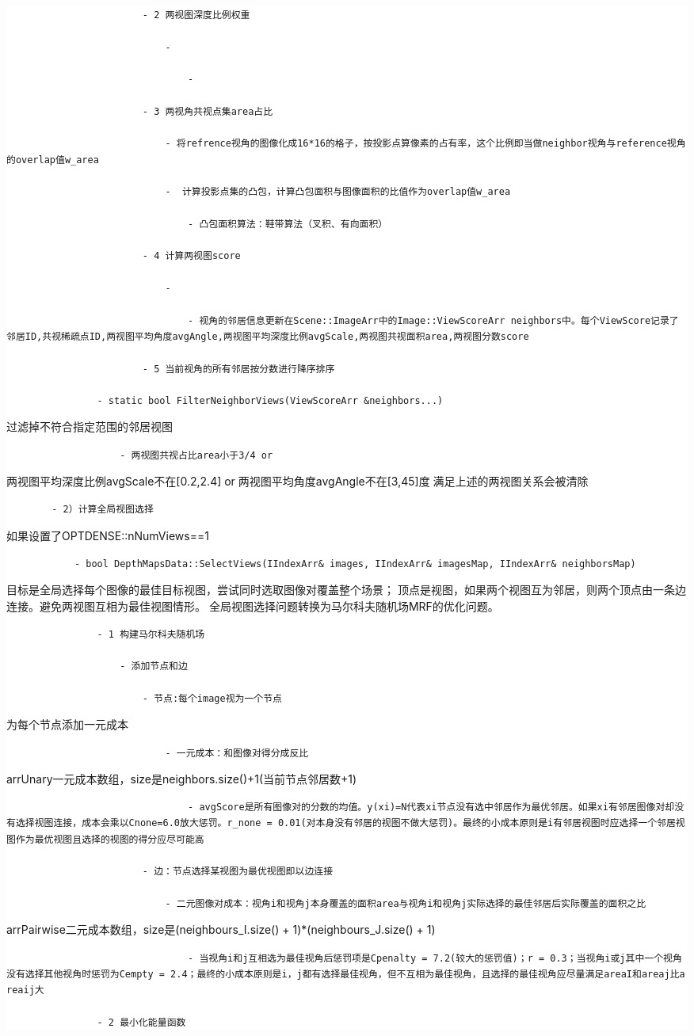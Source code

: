 							- 2 两视图深度比例权重

								-  

									-  

							- 3 两视角共视点集area占比

								- 将refrence视角的图像化成16*16的格子，按投影点算像素的占有率，这个比例即当做neighbor视角与reference视角的overlap值w_area

								-  计算投影点集的凸包，计算凸包面积与图像面积的比值作为overlap值w_area

									- 凸包面积算法：鞋带算法（叉积、有向面积）

							- 4 计算两视图score

								-  

									- 视角的邻居信息更新在Scene::ImageArr中的Image::ViewScoreArr neighbors中。每个ViewScore记录了邻居ID,共视稀疏点ID,两视图平均角度avgAngle,两视图平均深度比例avgScale,两视图共视面积area,两视图分数score

							- 5 当前视角的所有邻居按分数进行降序排序

					- static bool FilterNeighborViews(ViewScoreArr &neighbors...)
过滤掉不符合指定范围的邻居视图

						- 两视图共视占比area小于3/4 or
两视图平均深度比例avgScale不在[0.2,2.4] or
两视图平均角度avgAngle不在[3,45]度
满足上述的两视图关系会被清除

			- 2）计算全局视图选择
如果设置了OPTDENSE::nNumViews==1

				- bool DepthMapsData::SelectViews(IIndexArr& images, IIndexArr& imagesMap, IIndexArr& neighborsMap)
目标是全局选择每个图像的最佳目标视图，尝试同时选取图像对覆盖整个场景；
顶点是视图，如果两个视图互为邻居，则两个顶点由一条边连接。避免两视图互相为最佳视图情形。
全局视图选择问题转换为马尔科夫随机场MRF的优化问题。

					- 1 构建马尔科夫随机场

						- 添加节点和边

							- 节点:每个image视为一个节点
为每个节点添加一元成本

								- 一元成本：和图像对得分成反比
arrUnary一元成本数组，size是neighbors.size()+1(当前节点邻居数+1)

									- avgScore是所有图像对的分数的均值。y(xi)=N代表xi节点没有选中邻居作为最优邻居。如果xi有邻居图像对却没有选择视图连接，成本会乘以Cnone=6.0放大惩罚。r_none = 0.01(对本身没有邻居的视图不做大惩罚)。最终的小成本原则是i有邻居视图时应选择一个邻居视图作为最优视图且选择的视图的得分应尽可能高

							- 边：节点选择某视图为最优视图即以边连接

								- 二元图像对成本：视角i和视角j本身覆盖的面积area与视角i和视角j实际选择的最佳邻居后实际覆盖的面积之比
arrPairwise二元成本数组，size是(neighbours_I.size() + 1)*(neighbours_J.size() + 1)

									- 当视角i和j互相选为最佳视角后惩罚项是Cpenalty = 7.2(较大的惩罚值)；r = 0.3；当视角i或j其中一个视角没有选择其他视角时惩罚为Cempty = 2.4；最终的小成本原则是i，j都有选择最佳视角，但不互相为最佳视角，且选择的最佳视角应尽量满足areaI和areaj比areaij大

					- 2 最小化能量函数
